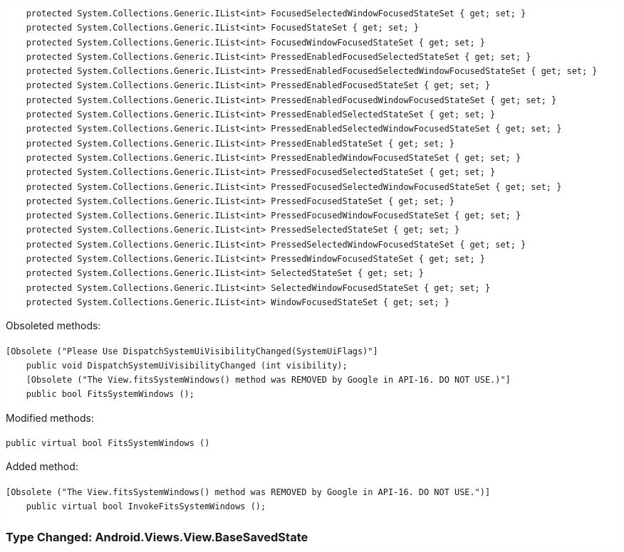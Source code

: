 ```
	protected System.Collections.Generic.IList<int> FocusedSelectedWindowFocusedStateSet { get; set; }
	protected System.Collections.Generic.IList<int> FocusedStateSet { get; set; }
	protected System.Collections.Generic.IList<int> FocusedWindowFocusedStateSet { get; set; }
	protected System.Collections.Generic.IList<int> PressedEnabledFocusedSelectedStateSet { get; set; }
	protected System.Collections.Generic.IList<int> PressedEnabledFocusedSelectedWindowFocusedStateSet { get; set; }
	protected System.Collections.Generic.IList<int> PressedEnabledFocusedStateSet { get; set; }
	protected System.Collections.Generic.IList<int> PressedEnabledFocusedWindowFocusedStateSet { get; set; }
	protected System.Collections.Generic.IList<int> PressedEnabledSelectedStateSet { get; set; }
	protected System.Collections.Generic.IList<int> PressedEnabledSelectedWindowFocusedStateSet { get; set; }
	protected System.Collections.Generic.IList<int> PressedEnabledStateSet { get; set; }
	protected System.Collections.Generic.IList<int> PressedEnabledWindowFocusedStateSet { get; set; }
	protected System.Collections.Generic.IList<int> PressedFocusedSelectedStateSet { get; set; }
	protected System.Collections.Generic.IList<int> PressedFocusedSelectedWindowFocusedStateSet { get; set; }
	protected System.Collections.Generic.IList<int> PressedFocusedStateSet { get; set; }
	protected System.Collections.Generic.IList<int> PressedFocusedWindowFocusedStateSet { get; set; }
	protected System.Collections.Generic.IList<int> PressedSelectedStateSet { get; set; }
	protected System.Collections.Generic.IList<int> PressedSelectedWindowFocusedStateSet { get; set; }
	protected System.Collections.Generic.IList<int> PressedWindowFocusedStateSet { get; set; }
	protected System.Collections.Generic.IList<int> SelectedStateSet { get; set; }
	protected System.Collections.Generic.IList<int> SelectedWindowFocusedStateSet { get; set; }
	protected System.Collections.Generic.IList<int> WindowFocusedStateSet { get; set; }
```

Obsoleted methods:

```
[Obsolete ("Please Use DispatchSystemUiVisibilityChanged(SystemUiFlags)"]
	public void DispatchSystemUiVisibilityChanged (int visibility);
	[Obsolete ("The View.fitsSystemWindows() method was REMOVED by Google in API-16. DO NOT USE.)"]
	public bool FitsSystemWindows ();
```

Modified methods:

```
public virtual bool FitsSystemWindows ()
```

Added method:

```
[Obsolete ("The View.fitsSystemWindows() method was REMOVED by Google in API-16. DO NOT USE.")]
	public virtual bool InvokeFitsSystemWindows ();
```

### Type Changed: Android.Views.View.BaseSavedState
